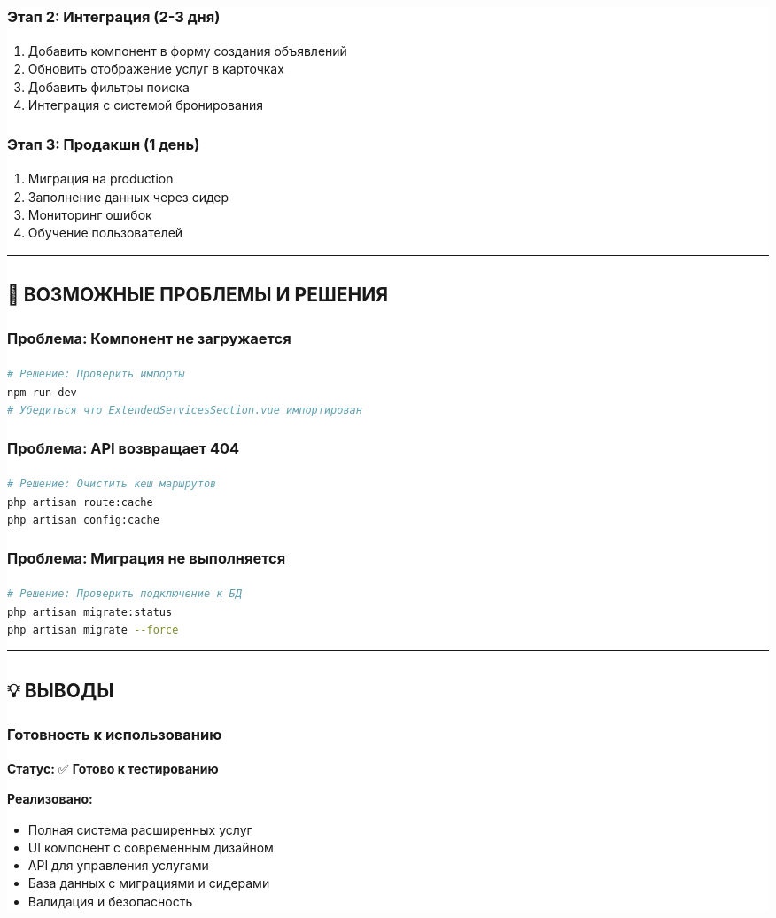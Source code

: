 ### Этап 2: Интеграция (2-3 дня)  
1. Добавить компонент в форму создания объявлений
2. Обновить отображение услуг в карточках
3. Добавить фильтры поиска
4. Интеграция с системой бронирования

### Этап 3: Продакшн (1 день)
1. Миграция на production
2. Заполнение данных через сидер
3. Мониторинг ошибок
4. Обучение пользователей

---

## 🐛 ВОЗМОЖНЫЕ ПРОБЛЕМЫ И РЕШЕНИЯ

### Проблема: Компонент не загружается
```bash
# Решение: Проверить импорты
npm run dev
# Убедиться что ExtendedServicesSection.vue импортирован
```

### Проблема: API возвращает 404
```bash
# Решение: Очистить кеш маршрутов
php artisan route:cache
php artisan config:cache
```

### Проблема: Миграция не выполняется
```bash
# Решение: Проверить подключение к БД
php artisan migrate:status
php artisan migrate --force
```

---

## 💡 ВЫВОДЫ

### Готовность к использованию
**Статус:** ✅ **Готово к тестированию**

**Реализовано:**
- Полная система расширенных услуг
- UI компонент с современным дизайном  
- API для управления услугами
- База данных с миграциями и сидерами
- Валидация и безопасность
